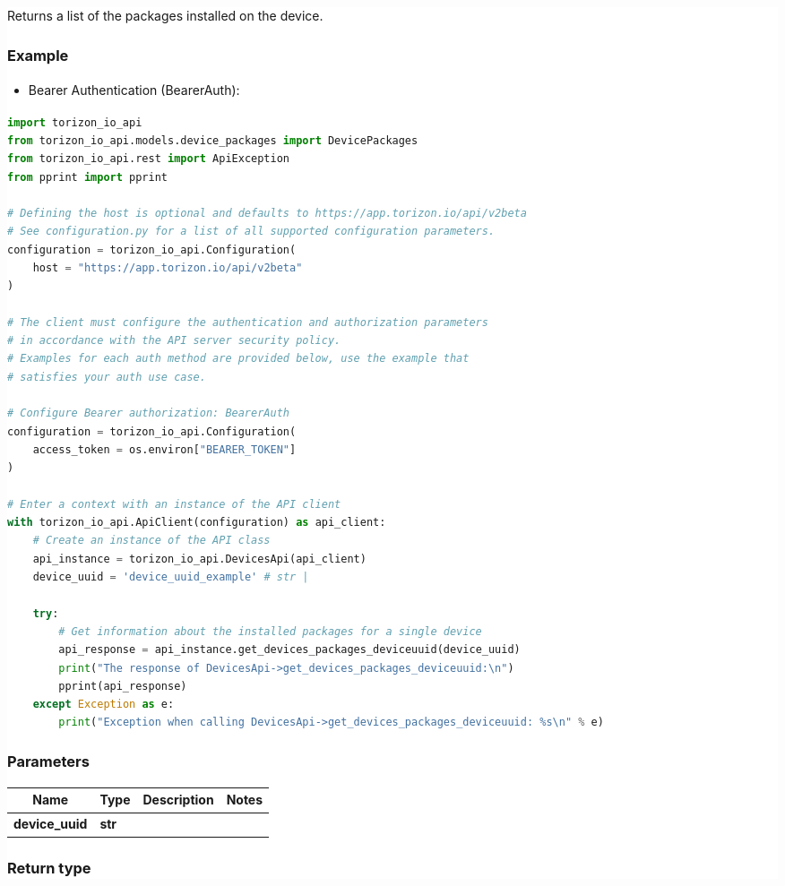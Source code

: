 Returns a list of the packages installed on the device.

### Example

* Bearer Authentication (BearerAuth):

```python
import torizon_io_api
from torizon_io_api.models.device_packages import DevicePackages
from torizon_io_api.rest import ApiException
from pprint import pprint

# Defining the host is optional and defaults to https://app.torizon.io/api/v2beta
# See configuration.py for a list of all supported configuration parameters.
configuration = torizon_io_api.Configuration(
    host = "https://app.torizon.io/api/v2beta"
)

# The client must configure the authentication and authorization parameters
# in accordance with the API server security policy.
# Examples for each auth method are provided below, use the example that
# satisfies your auth use case.

# Configure Bearer authorization: BearerAuth
configuration = torizon_io_api.Configuration(
    access_token = os.environ["BEARER_TOKEN"]
)

# Enter a context with an instance of the API client
with torizon_io_api.ApiClient(configuration) as api_client:
    # Create an instance of the API class
    api_instance = torizon_io_api.DevicesApi(api_client)
    device_uuid = 'device_uuid_example' # str | 

    try:
        # Get information about the installed packages for a single device
        api_response = api_instance.get_devices_packages_deviceuuid(device_uuid)
        print("The response of DevicesApi->get_devices_packages_deviceuuid:\n")
        pprint(api_response)
    except Exception as e:
        print("Exception when calling DevicesApi->get_devices_packages_deviceuuid: %s\n" % e)
```



### Parameters


Name | Type | Description  | Notes
------------- | ------------- | ------------- | -------------
 **device_uuid** | **str**|  | 

### Return type
